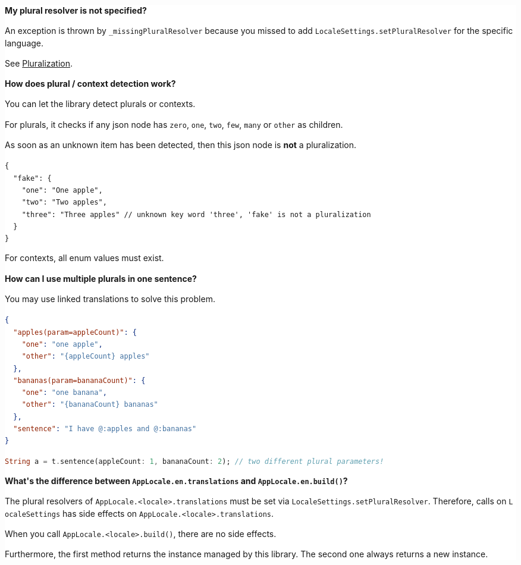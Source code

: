 **My plural resolver is not specified?**

An exception is thrown by `_missingPluralResolver` because you missed to add `LocaleSettings.setPluralResolver` for the specific language.

See [Pluralization](#-pluralization).

**How does plural / context detection work?**

You can let the library detect plurals or contexts.

For plurals, it checks if any json node has `zero`, `one`, `two`, `few`, `many` or `other` as children.

As soon as an unknown item has been detected, then this json node is **not** a pluralization.

```json5
{
  "fake": {
    "one": "One apple",
    "two": "Two apples",
    "three": "Three apples" // unknown key word 'three', 'fake' is not a pluralization
  }
}
```

For contexts, all enum values must exist.

**How can I use multiple plurals in one sentence?**

You may use linked translations to solve this problem.

```json
{
  "apples(param=appleCount)": {
    "one": "one apple",
    "other": "{appleCount} apples"
  },
  "bananas(param=bananaCount)": {
    "one": "one banana",
    "other": "{bananaCount} bananas"
  },
  "sentence": "I have @:apples and @:bananas"
}
```

```dart
String a = t.sentence(appleCount: 1, bananaCount: 2); // two different plural parameters!
```

**What's the difference between `AppLocale.en.translations` and `AppLocale.en.build()`?**

The plural resolvers of `AppLocale.<locale>.translations` must be set via `LocaleSettings.setPluralResolver`.
Therefore, calls on `LocaleSettings` has side effects on `AppLocale.<locale>.translations`.

When you call `AppLocale.<locale>.build()`, there are no side effects.

Furthermore, the first method returns the instance managed by this library.
The second one always returns a new instance.
